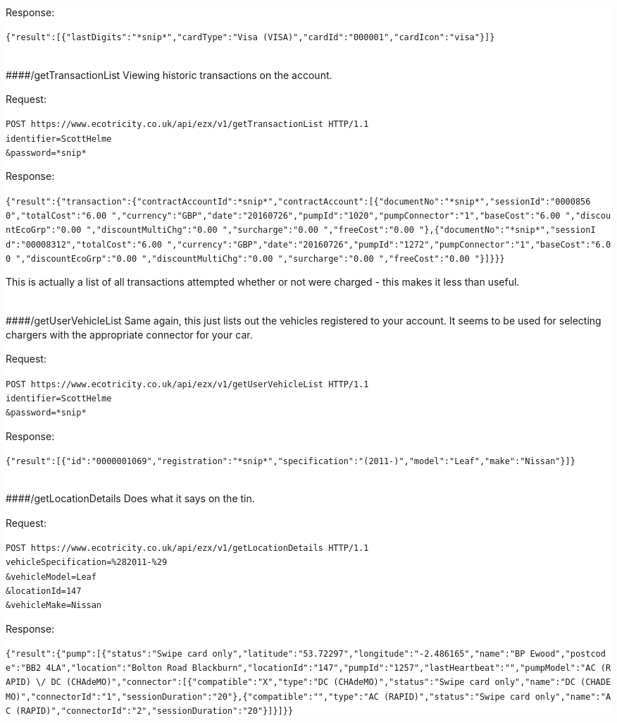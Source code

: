 Response:

    {"result":[{"lastDigits":"*snip*","cardType":"Visa (VISA)","cardId":"000001","cardIcon":"visa"}]}

<br/>
####/getTransactionList
Viewing historic transactions on the account.

Request:

    POST https://www.ecotricity.co.uk/api/ezx/v1/getTransactionList HTTP/1.1
    identifier=ScottHelme
    &password=*snip*

Response:

    {"result":{"transaction":{"contractAccountId":*snip*","contractAccount":[{"documentNo":"*snip*","sessionId":"00008560","totalCost":"6.00 ","currency":"GBP","date":"20160726","pumpId":"1020","pumpConnector":"1","baseCost":"6.00 ","discountEcoGrp":"0.00 ","discountMultiChg":"0.00 ","surcharge":"0.00 ","freeCost":"0.00 "},{"documentNo":"*snip*","sessionId":"00008312","totalCost":"6.00 ","currency":"GBP","date":"20160726","pumpId":"1272","pumpConnector":"1","baseCost":"6.00 ","discountEcoGrp":"0.00 ","discountMultiChg":"0.00 ","surcharge":"0.00 ","freeCost":"0.00 "}]}}}

This is actually a list of all transactions attempted whether or not were charged - this makes it less than useful.

<br/>
####/getUserVehicleList
Same again, this just lists out the vehicles registered to your account. It seems to be used for selecting chargers with the appropriate connector for your car.

Request:

    POST https://www.ecotricity.co.uk/api/ezx/v1/getUserVehicleList HTTP/1.1
    identifier=ScottHelme
    &password=*snip*

Response:

    {"result":[{"id":"0000001069","registration":"*snip*","specification":"(2011-)","model":"Leaf","make":"Nissan"}]}

<br/>
####/getLocationDetails
Does what it says on the tin.

Request:

    POST https://www.ecotricity.co.uk/api/ezx/v1/getLocationDetails HTTP/1.1
    vehicleSpecification=%282011-%29
    &vehicleModel=Leaf
    &locationId=147
    &vehicleMake=Nissan

Response:

    {"result":{"pump":[{"status":"Swipe card only","latitude":"53.72297","longitude":"-2.486165","name":"BP Ewood","postcode":"BB2 4LA","location":"Bolton Road Blackburn","locationId":"147","pumpId":"1257","lastHeartbeat":"","pumpModel":"AC (RAPID) \/ DC (CHAdeMO)","connector":[{"compatible":"X","type":"DC (CHAdeMO)","status":"Swipe card only","name":"DC (CHADEMO)","connectorId":"1","sessionDuration":"20"},{"compatible":"","type":"AC (RAPID)","status":"Swipe card only","name":"AC (RAPID)","connectorId":"2","sessionDuration":"20"}]}]}}
